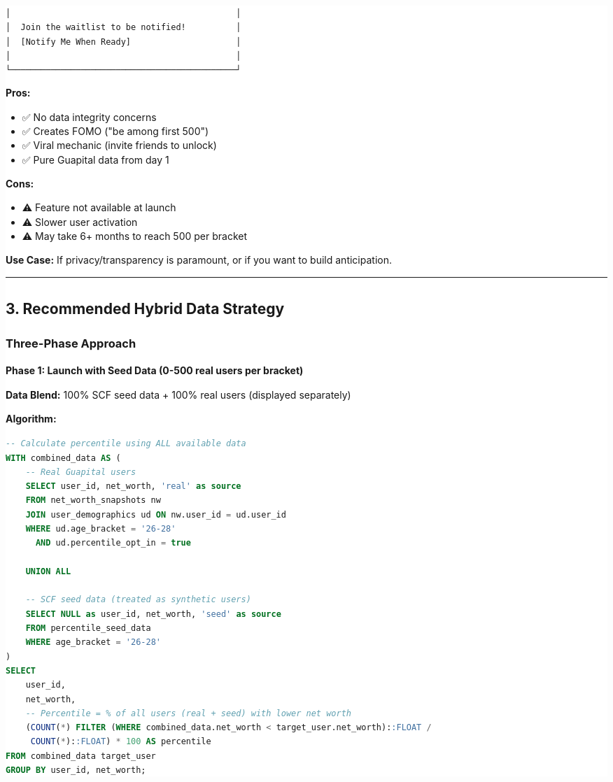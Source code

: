 ```
│                                             │
│  Join the waitlist to be notified!          │
│  [Notify Me When Ready]                     │
│                                             │
└─────────────────────────────────────────────┘
```

**Pros:**
- ✅ No data integrity concerns
- ✅ Creates FOMO ("be among first 500")
- ✅ Viral mechanic (invite friends to unlock)
- ✅ Pure Guapital data from day 1

**Cons:**
- ⚠️ Feature not available at launch
- ⚠️ Slower user activation
- ⚠️ May take 6+ months to reach 500 per bracket

**Use Case:** If privacy/transparency is paramount, or if you want to build anticipation.

---

## 3. Recommended Hybrid Data Strategy

### Three-Phase Approach

**Phase 1: Launch with Seed Data (0-500 real users per bracket)**

**Data Blend:** 100% SCF seed data + 100% real users (displayed separately)

**Algorithm:**
```sql
-- Calculate percentile using ALL available data
WITH combined_data AS (
    -- Real Guapital users
    SELECT user_id, net_worth, 'real' as source
    FROM net_worth_snapshots nw
    JOIN user_demographics ud ON nw.user_id = ud.user_id
    WHERE ud.age_bracket = '26-28'
      AND ud.percentile_opt_in = true

    UNION ALL

    -- SCF seed data (treated as synthetic users)
    SELECT NULL as user_id, net_worth, 'seed' as source
    FROM percentile_seed_data
    WHERE age_bracket = '26-28'
)
SELECT
    user_id,
    net_worth,
    -- Percentile = % of all users (real + seed) with lower net worth
    (COUNT(*) FILTER (WHERE combined_data.net_worth < target_user.net_worth)::FLOAT /
     COUNT(*)::FLOAT) * 100 AS percentile
FROM combined_data target_user
GROUP BY user_id, net_worth;
```
